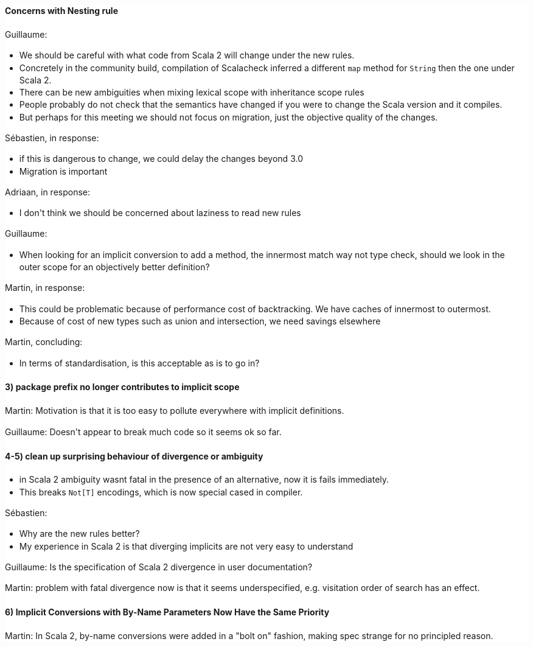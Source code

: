 #### Concerns with Nesting rule

Guillaume:
- We should be careful with what code from Scala 2 will change under the new rules.
- Concretely in the community build, compilation of Scalacheck inferred a different `map` method for `String` then the one under Scala 2.
- There can be new ambiguities when mixing lexical scope with inheritance scope rules
- People probably do not check that the semantics have changed if you were to change the Scala version and it compiles.
- But perhaps for this meeting we should not focus on migration, just the objective quality of the changes.

Sébastien, in response:
- if this is dangerous to change, we could delay the changes beyond 3.0
- Migration is important

Adriaan, in response:
- I don't think we should be concerned about laziness to read new rules

Guillaume:
- When looking for an implicit conversion to add a method, the innermost match way not type check, should we look in the outer scope for an objectively better definition?

Martin, in response:
- This could be problematic because of performance cost of backtracking. We have caches of innermost to outermost.
- Because of cost of new types such as union and intersection, we need savings elsewhere

Martin, concluding:
- In terms of standardisation, is this acceptable as is to go in?

#### 3) package prefix no longer contributes to implicit scope

Martin: Motivation is that it is too easy to pollute everywhere with implicit definitions.

Guillaume: Doesn't appear to break much code so it seems ok so far.

#### 4-5) clean up surprising behaviour of divergence or ambiguity

- in Scala 2 ambiguity wasnt fatal in the presence of an alternative, now it is fails immediately.
- This breaks `Not[T]` encodings, which is now special cased in compiler.

Sébastien:
- Why are the new rules better?
- My experience in Scala 2 is that diverging implicits are not very easy to understand

Guillaume: Is the specification of Scala 2 divergence in user documentation?

Martin: problem with fatal divergence now is that it seems underspecified, e.g. visitation order of search has an effect.

#### 6) Implicit Conversions with By-Name Parameters Now Have the Same Priority

Martin: In Scala 2, by-name conversions were added in a "bolt on" fashion, making spec strange for no principled reason.
